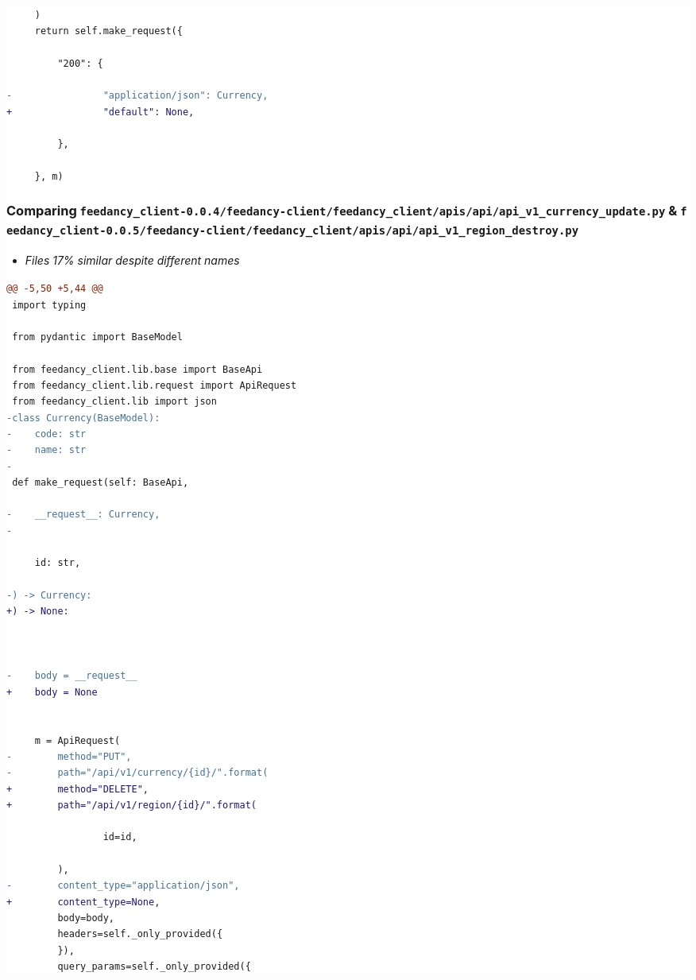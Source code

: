 ```diff
     )
     return self.make_request({
     
         "200": {
             
-                "application/json": Currency,
+                "default": None,
             
         },
     
     }, m)
```

### Comparing `feedancy_client-0.0.4/feedancy-client/feedancy_client/apis/api/api_v1_currency_update.py` & `feedancy_client-0.0.5/feedancy-client/feedancy_client/apis/api/api_v1_region_destroy.py`

 * *Files 17% similar despite different names*

```diff
@@ -5,50 +5,44 @@
 import typing
 
 from pydantic import BaseModel
 
 from feedancy_client.lib.base import BaseApi
 from feedancy_client.lib.request import ApiRequest
 from feedancy_client.lib import json
-class Currency(BaseModel):
-    code: str 
-    name: str 
-
 def make_request(self: BaseApi,
 
-    __request__: Currency,
-
 
     id: str,
 
-) -> Currency:
+) -> None:
     
 
     
-    body = __request__
+    body = None
     
 
     m = ApiRequest(
-        method="PUT",
-        path="/api/v1/currency/{id}/".format(
+        method="DELETE",
+        path="/api/v1/region/{id}/".format(
             
                 id=id,
             
         ),
-        content_type="application/json",
+        content_type=None,
         body=body,
         headers=self._only_provided({
         }),
         query_params=self._only_provided({
```